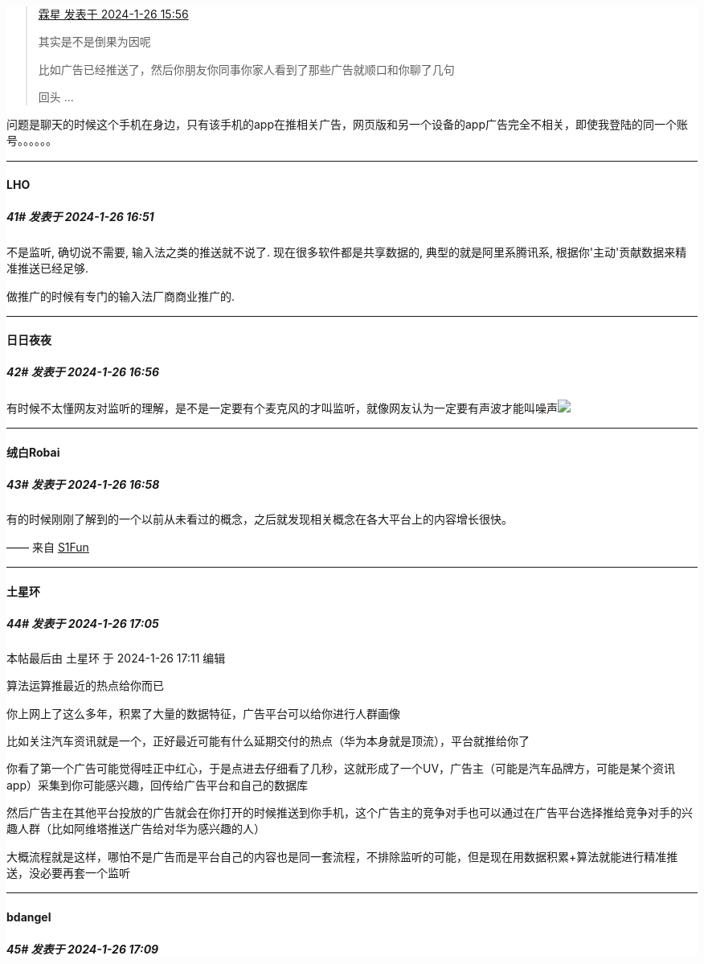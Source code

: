 <blockquote><a href="httphttps://bbs.saraba1st.com/2b/forum.php?mod=redirect&amp;goto=findpost&amp;pid=63785013&amp;ptid=2169605" target="_blank">霖星 发表于 2024-1-26 15:56</a>

其实是不是倒果为因呢

比如广告已经推送了，然后你朋友你同事你家人看到了那些广告就顺口和你聊了几句

回头 ...</blockquote>
问题是聊天的时候这个手机在身边，只有该手机的app在推相关广告，网页版和另一个设备的app广告完全不相关，即使我登陆的同一个账号。。。。。。

*****

####  LHO  
##### 41#       发表于 2024-1-26 16:51

不是监听, 确切说不需要, 输入法之类的推送就不说了. 现在很多软件都是共享数据的, 典型的就是阿里系腾讯系, 根据你'主动'贡献数据来精准推送已经足够.

做推广的时候有专门的输入法厂商商业推广的. 

*****

####  日日夜夜  
##### 42#       发表于 2024-1-26 16:56

有时候不太懂网友对监听的理解，是不是一定要有个麦克风的才叫监听，就像网友认为一定要有声波才能叫噪声<img src="https://static.saraba1st.com/image/smiley/face2017/067.png" referrerpolicy="no-referrer">

*****

####  绒白Robai  
##### 43#       发表于 2024-1-26 16:58

有的时候刚刚了解到的一个以前从未看过的概念，之后就发现相关概念在各大平台上的内容增长很快。

—— 来自 [S1Fun](https://s1fun.koalcat.com)

*****

####  土星环  
##### 44#       发表于 2024-1-26 17:05

 本帖最后由 土星环 于 2024-1-26 17:11 编辑 

算法运算推最近的热点给你而已

你上网上了这么多年，积累了大量的数据特征，广告平台可以给你进行人群画像

比如关注汽车资讯就是一个，正好最近可能有什么延期交付的热点（华为本身就是顶流），平台就推给你了

你看了第一个广告可能觉得哇正中红心，于是点进去仔细看了几秒，这就形成了一个UV，广告主（可能是汽车品牌方，可能是某个资讯app）采集到你可能感兴趣，回传给广告平台和自己的数据库

然后广告主在其他平台投放的广告就会在你打开的时候推送到你手机，这个广告主的竞争对手也可以通过在广告平台选择推给竞争对手的兴趣人群（比如阿维塔推送广告给对华为感兴趣的人）

大概流程就是这样，哪怕不是广告而是平台自己的内容也是同一套流程，不排除监听的可能，但是现在用数据积累+算法就能进行精准推送，没必要再套一个监听

*****

####  bdangel  
##### 45#       发表于 2024-1-26 17:09
